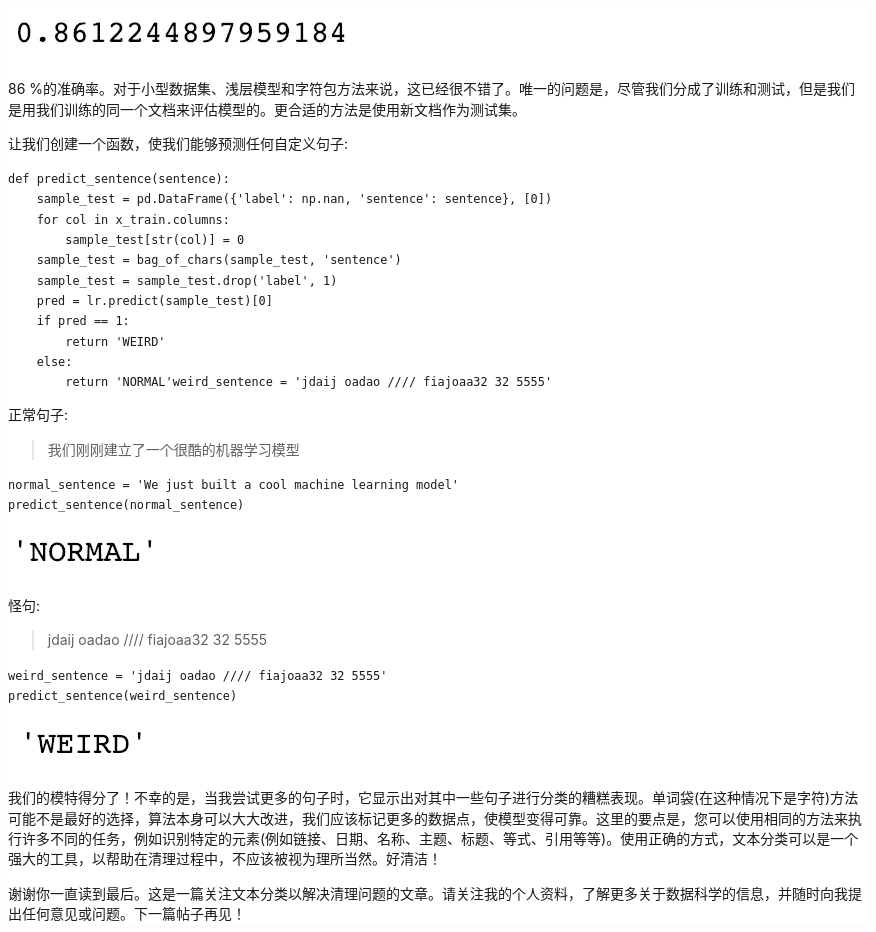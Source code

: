 ![](img/542ed0eb912070cc67d3145dccbc5dd3.png)

86 %的准确率。对于小型数据集、浅层模型和字符包方法来说，这已经很不错了。唯一的问题是，尽管我们分成了训练和测试，但是我们是用我们训练的同一个文档来评估模型的。更合适的方法是使用新文档作为测试集。

让我们创建一个函数，使我们能够预测任何自定义句子:

```
def predict_sentence(sentence):
    sample_test = pd.DataFrame({'label': np.nan, 'sentence': sentence}, [0])
    for col in x_train.columns:
        sample_test[str(col)] = 0
    sample_test = bag_of_chars(sample_test, 'sentence')
    sample_test = sample_test.drop('label', 1)
    pred = lr.predict(sample_test)[0]
    if pred == 1:
        return 'WEIRD'
    else:
        return 'NORMAL'weird_sentence = 'jdaij oadao //// fiajoaa32 32 5555' 
```

正常句子:

> 我们刚刚建立了一个很酷的机器学习模型

```
normal_sentence = 'We just built a cool machine learning model'
predict_sentence(normal_sentence)
```

![](img/6dda6e1e0cc3bf98792a5ed5b74cffc1.png)

怪句:

> jdaij oadao //// fiajoaa32 32 5555

```
weird_sentence = 'jdaij oadao //// fiajoaa32 32 5555'
predict_sentence(weird_sentence)
```

![](img/02f87bf32c5d1b1882f28b0dd5b897d4.png)

我们的模特得分了！不幸的是，当我尝试更多的句子时，它显示出对其中一些句子进行分类的糟糕表现。单词袋(在这种情况下是字符)方法可能不是最好的选择，算法本身可以大大改进，我们应该标记更多的数据点，使模型变得可靠。这里的要点是，您可以使用相同的方法来执行许多不同的任务，例如识别特定的元素(例如链接、日期、名称、主题、标题、等式、引用等等)。使用正确的方式，文本分类可以是一个强大的工具，以帮助在清理过程中，不应该被视为理所当然。好清洁！

谢谢你一直读到最后。这是一篇关注文本分类以解决清理问题的文章。请关注我的个人资料，了解更多关于数据科学的信息，并随时向我提出任何意见或问题。下一篇帖子再见！